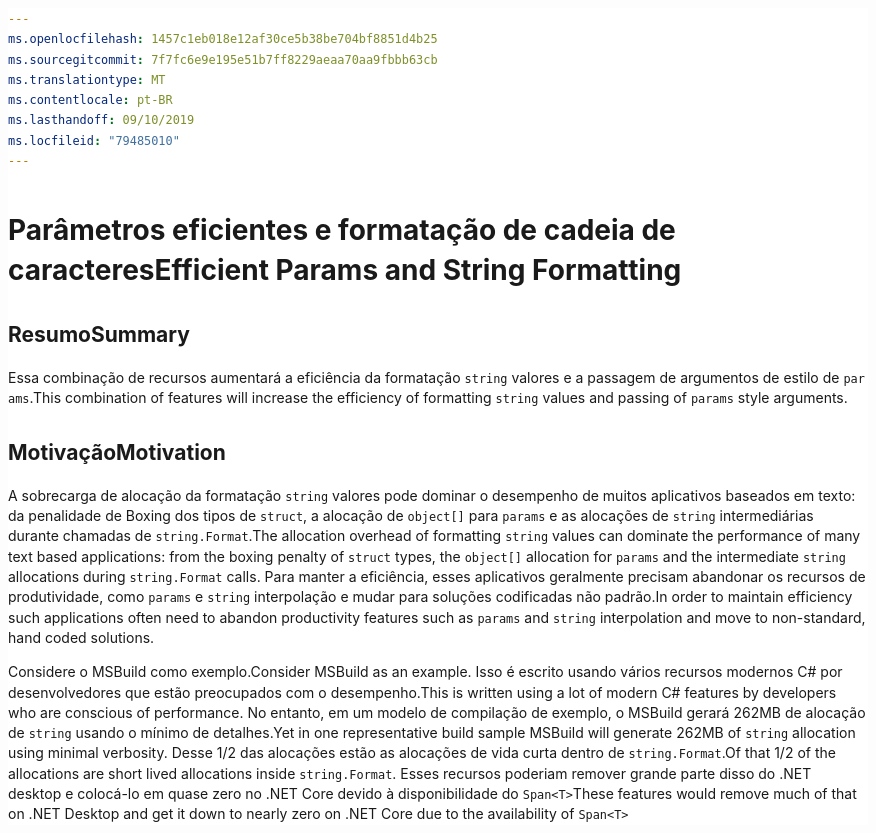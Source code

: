 ```yaml
---
ms.openlocfilehash: 1457c1eb018e12af30ce5b38be704bf8851d4b25
ms.sourcegitcommit: 7f7fc6e9e195e51b7ff8229aeaa70aa9fbbb63cb
ms.translationtype: MT
ms.contentlocale: pt-BR
ms.lasthandoff: 09/10/2019
ms.locfileid: "79485010"
---
```

# <a name="efficient-params-and-string-formatting"></a><span data-ttu-id="6c8a0-101">Parâmetros eficientes e formatação de cadeia de caracteres</span><span class="sxs-lookup"><span data-stu-id="6c8a0-101">Efficient Params and String Formatting</span></span>

## <a name="summary"></a><span data-ttu-id="6c8a0-102">Resumo</span><span class="sxs-lookup"><span data-stu-id="6c8a0-102">Summary</span></span>
<span data-ttu-id="6c8a0-103">Essa combinação de recursos aumentará a eficiência da formatação `string` valores e a passagem de argumentos de estilo de `params`.</span><span class="sxs-lookup"><span data-stu-id="6c8a0-103">This combination of features will increase the efficiency of formatting `string` values and passing of `params` style arguments.</span></span>

## <a name="motivation"></a><span data-ttu-id="6c8a0-104">Motivação</span><span class="sxs-lookup"><span data-stu-id="6c8a0-104">Motivation</span></span>
<span data-ttu-id="6c8a0-105">A sobrecarga de alocação da formatação `string` valores pode dominar o desempenho de muitos aplicativos baseados em texto: da penalidade de Boxing dos tipos de `struct`, a alocação de `object[]` para `params` e as alocações de `string` intermediárias durante chamadas de `string.Format`.</span><span class="sxs-lookup"><span data-stu-id="6c8a0-105">The allocation overhead of formatting `string` values can dominate the performance of many text based applications: from the boxing penalty of `struct` types, the `object[]` allocation for `params` and the intermediate `string` allocations during `string.Format` calls.</span></span> <span data-ttu-id="6c8a0-106">Para manter a eficiência, esses aplicativos geralmente precisam abandonar os recursos de produtividade, como `params` e `string` interpolação e mudar para soluções codificadas não padrão.</span><span class="sxs-lookup"><span data-stu-id="6c8a0-106">In order to maintain efficiency such applications often need to abandon productivity features such as `params` and `string` interpolation and move to non-standard, hand coded solutions.</span></span> 

<span data-ttu-id="6c8a0-107">Considere o MSBuild como exemplo.</span><span class="sxs-lookup"><span data-stu-id="6c8a0-107">Consider MSBuild as an example.</span></span> <span data-ttu-id="6c8a0-108">Isso é escrito usando vários recursos modernos C# por desenvolvedores que estão preocupados com o desempenho.</span><span class="sxs-lookup"><span data-stu-id="6c8a0-108">This is written using a lot of modern C# features by developers who are conscious of performance.</span></span> <span data-ttu-id="6c8a0-109">No entanto, em um modelo de compilação de exemplo, o MSBuild gerará 262MB de alocação de `string` usando o mínimo de detalhes.</span><span class="sxs-lookup"><span data-stu-id="6c8a0-109">Yet in one representative build sample MSBuild will generate 262MB of `string` allocation using minimal verbosity.</span></span> <span data-ttu-id="6c8a0-110">Desse 1/2 das alocações estão as alocações de vida curta dentro de `string.Format`.</span><span class="sxs-lookup"><span data-stu-id="6c8a0-110">Of that 1/2 of the allocations are short lived allocations inside `string.Format`.</span></span> <span data-ttu-id="6c8a0-111">Esses recursos poderiam remover grande parte disso do .NET desktop e colocá-lo em quase zero no .NET Core devido à disponibilidade do `Span<T>`</span><span class="sxs-lookup"><span data-stu-id="6c8a0-111">These features would remove much of that on .NET Desktop and get it down to nearly zero on .NET Core due to the availability of `Span<T>`</span></span>

